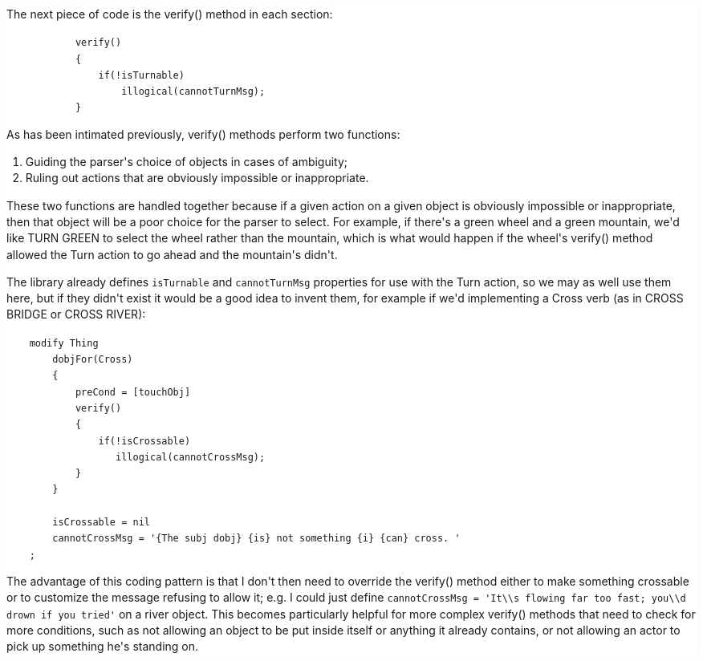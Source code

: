 The next piece of code is the verify() method in each section:

```
            verify()
            {
                if(!isTurnable)
                    illogical(cannotTurnMsg);
            }
```

As has been intimated previously, verify() methods perform two
functions:

1.  Guiding the parser's choice of objects in cases of ambiguity;
2.  Ruling out actions that are obviously impossible or inappropriate.

These two functions are handled together because if a given action on a
given object is obviously impossible or inappropriate, then that object
will be a poor choice for the parser to select. For example, if there's
a green wheel and a green mountain, we'd like TURN GREEN to select the
wheel rather than the mountain, which is what would happen if the
wheel's verify() method allowed the Turn action to go ahead and the
mountain's didn't.

The library already defines `isTurnable` and
`cannotTurnMsg` properties for use with the Turn
action, so we may as well use them here, but if they didn't exist it
would be a good idea to invent them, for example if we'd implementing a
Cross verb (as in CROSS BRIDGE or CROSS RIVER):

```
    modify Thing
        dobjFor(Cross)
        {
            preCond = [touchObj]
            verify()
            {
                if(!isCrossable)
                   illogical(cannotCrossMsg);
            }
        }
        
        isCrossable = nil
        cannotCrossMsg = '{The subj dobj} {is} not something {i} {can} cross. '
    ;
```

The advantage of this coding pattern is that I don't then need to
override the verify() method either to make something crossable or to
customize the message refusing to allow it; e.g. I could just define
`cannotCrossMsg = 'It\\s flowing far too fast; you\\d
drown if you tried'` on a river object. This becomes particularly
helpful for more complex verify() methods that need to check for more
conditions, such as not allowing an object to be put inside itself or
anything it already contains, or not allowing an actor to pick up
something he's standing on.
